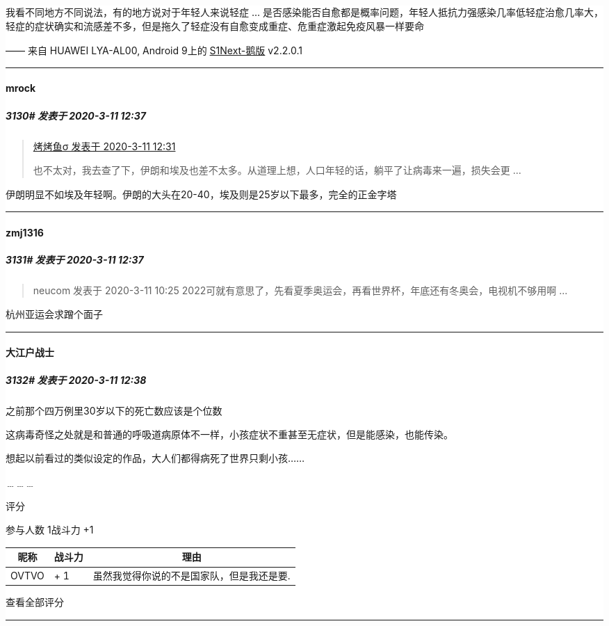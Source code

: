 我看不同地方不同说法，有的地方说对于年轻人来说轻症 ...</blockquote>
是否感染能否自愈都是概率问题，年轻人抵抗力强感染几率低轻症治愈几率大，轻症的症状确实和流感差不多，但是拖久了轻症没有自愈变成重症、危重症激起免疫风暴一样要命

—— 来自 HUAWEI LYA-AL00, Android 9上的 [S1Next-鹅版](https://github.com/ykrank/S1-Next/releases) v2.2.0.1


-----

####  mrock  
##### 3130#       发表于 2020-3-11 12:37


<blockquote><a href="httphttps://bbs.saraba1st.com/2b/forum.php?mod=redirect&amp;goto=findpost&amp;pid=46691852&amp;ptid=1918099" target="_blank">烤烤鱼σ 发表于 2020-3-11 12:31</a>

也不太对，我去查了下，伊朗和埃及也差不太多。从道理上想，人口年轻的话，躺平了让病毒来一遍，损失会更 ...</blockquote>
伊朗明显不如埃及年轻啊。伊朗的大头在20-40，埃及则是25岁以下最多，完全的正金字塔


-----

####  zmj1316  
##### 3131#       发表于 2020-3-11 12:37


<blockquote>neucom 发表于 2020-3-11 10:25
2022可就有意思了，先看夏季奥运会，再看世界杯，年底还有冬奥会，电视机不够用啊 ...</blockquote>
杭州亚运会求蹭个面子


-----

####  大江户战士  
##### 3132#       发表于 2020-3-11 12:38


之前那个四万例里30岁以下的死亡数应该是个位数


这病毒奇怪之处就是和普通的呼吸道病原体不一样，小孩症状不重甚至无症状，但是能感染，也能传染。


想起以前看过的类似设定的作品，大人们都得病死了世界只剩小孩……


﹍﹍﹍

评分


 参与人数 1战斗力 +1

|昵称|战斗力|理由|
|----|---|---|
| OVTVO| + 1|虽然我觉得你说的不是国家队，但是我还是要.|


查看全部评分


-----
